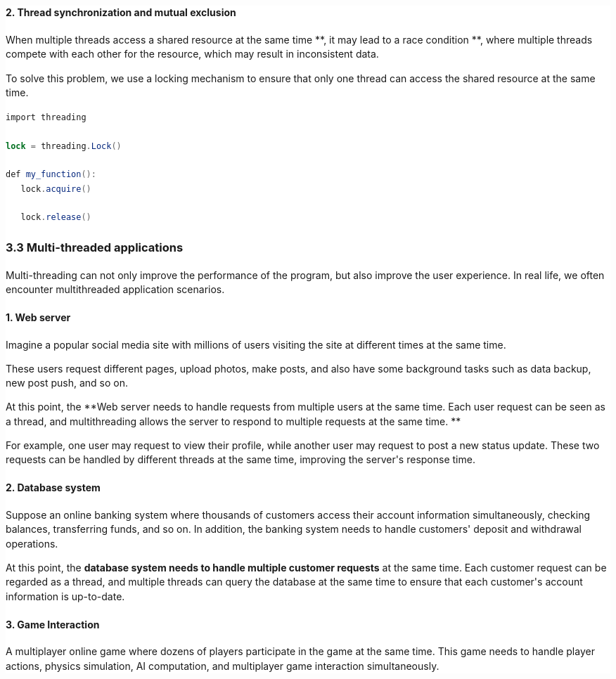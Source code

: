 #### 2. Thread synchronization and mutual exclusion

When multiple threads access a shared resource at the same time **, it may lead to a race condition **, where multiple threads compete with each other for the resource, which may result in inconsistent data.

To solve this problem, we use a locking mechanism to ensure that only one thread can access the shared resource at the same time.

```csharp
import threading

lock = threading.Lock()

def my_function():
   lock.acquire()  

   lock.release() 
```

### 3.3 Multi-threaded applications

Multi-threading can not only improve the performance of the program, but also improve the user experience. In real life, we often encounter multithreaded application scenarios.

#### 1. Web server

Imagine a popular social media site with millions of users visiting the site at different times at the same time.

These users request different pages, upload photos, make posts, and also have some background tasks such as data backup, new post push, and so on.

At this point, the **Web server needs to handle requests from multiple users at the same time. Each user request can be seen as a thread, and multithreading allows the server to respond to multiple requests at the same time. **

For example, one user may request to view their profile, while another user may request to post a new status update. These two requests can be handled by different threads at the same time, improving the server's response time.

#### 2. Database system

Suppose an online banking system where thousands of customers access their account information simultaneously, checking balances, transferring funds, and so on. In addition, the banking system needs to handle customers' deposit and withdrawal operations.

At this point, the **database system needs to handle multiple customer requests** at the same time. Each customer request can be regarded as a thread, and multiple threads can query the database at the same time to ensure that each customer's account information is up-to-date.

#### 3. Game Interaction

A multiplayer online game where dozens of players participate in the game at the same time. This game needs to handle player actions, physics simulation, AI computation, and multiplayer game interaction simultaneously.
